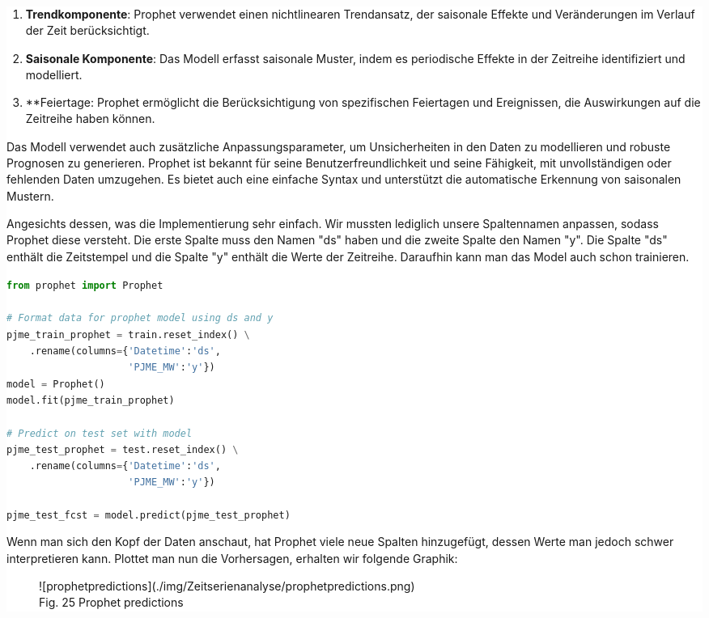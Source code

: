 1. **Trendkomponente**: Prophet verwendet einen nichtlinearen Trendansatz, der saisonale Effekte und Veränderungen im Verlauf der Zeit berücksichtigt.

2. **Saisonale Komponente**: Das Modell erfasst saisonale Muster, indem es periodische Effekte in der Zeitreihe identifiziert und modelliert.

3. **Feiertage: Prophet ermöglicht die Berücksichtigung von spezifischen Feiertagen und Ereignissen, die Auswirkungen auf die Zeitreihe haben können.

Das Modell verwendet auch zusätzliche Anpassungsparameter, um Unsicherheiten in den Daten zu modellieren und robuste Prognosen zu generieren. Prophet ist bekannt für seine Benutzerfreundlichkeit und seine Fähigkeit, mit unvollständigen oder fehlenden Daten umzugehen. Es bietet auch eine einfache Syntax und unterstützt die automatische Erkennung von saisonalen Mustern.

Angesichts dessen, was die Implementierung sehr einfach. Wir mussten lediglich unsere Spaltennamen anpassen, sodass Prophet diese versteht. Die erste Spalte muss den Namen "ds" haben und die zweite Spalte den Namen "y". Die Spalte "ds" enthält die Zeitstempel und die Spalte "y" enthält die Werte der Zeitreihe. Daraufhin kann man das Model auch schon trainieren.

```python
from prophet import Prophet

# Format data for prophet model using ds and y
pjme_train_prophet = train.reset_index() \
    .rename(columns={'Datetime':'ds',
                     'PJME_MW':'y'})
model = Prophet()
model.fit(pjme_train_prophet)

# Predict on test set with model
pjme_test_prophet = test.reset_index() \
    .rename(columns={'Datetime':'ds',
                     'PJME_MW':'y'})

pjme_test_fcst = model.predict(pjme_test_prophet)
```

Wenn man sich den Kopf der Daten anschaut, hat Prophet viele neue Spalten hinzugefügt, dessen Werte man jedoch schwer interpretieren kann. Plottet man nun die Vorhersagen, erhalten wir folgende Graphik:

<figure markdown>
  ![prophetpredictions](./img/Zeitserienanalyse/prophetpredictions.png)
  <figcaption>Fig. 25 Prophet predictions</figcaption>
</figure>